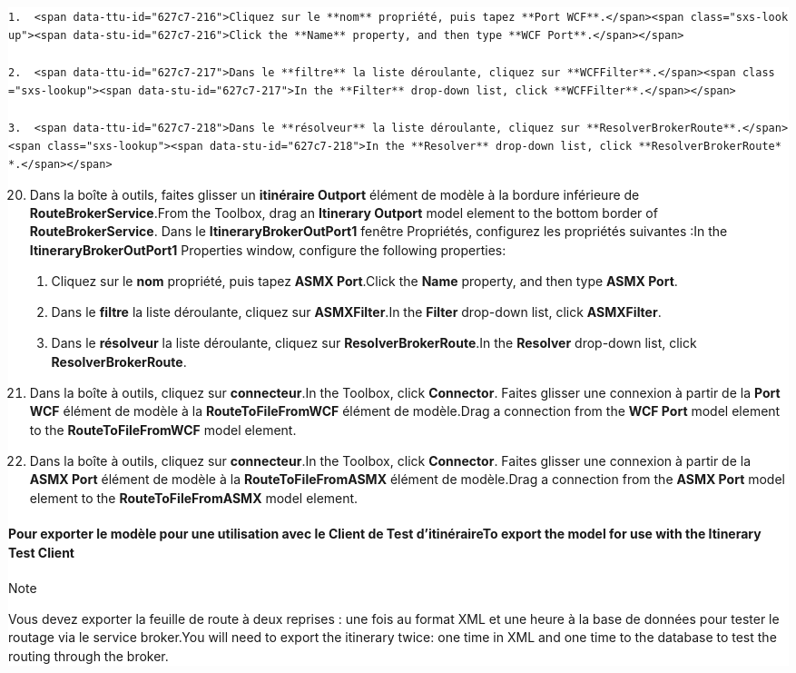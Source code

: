    1.  <span data-ttu-id="627c7-216">Cliquez sur le **nom** propriété, puis tapez **Port WCF**.</span><span class="sxs-lookup"><span data-stu-id="627c7-216">Click the **Name** property, and then type **WCF Port**.</span></span>  
  
    2.  <span data-ttu-id="627c7-217">Dans le **filtre** la liste déroulante, cliquez sur **WCFFilter**.</span><span class="sxs-lookup"><span data-stu-id="627c7-217">In the **Filter** drop-down list, click **WCFFilter**.</span></span>  
  
    3.  <span data-ttu-id="627c7-218">Dans le **résolveur** la liste déroulante, cliquez sur **ResolverBrokerRoute**.</span><span class="sxs-lookup"><span data-stu-id="627c7-218">In the **Resolver** drop-down list, click **ResolverBrokerRoute**.</span></span>  
  
20. <span data-ttu-id="627c7-219">Dans la boîte à outils, faites glisser un **itinéraire Outport** élément de modèle à la bordure inférieure de **RouteBrokerService**.</span><span class="sxs-lookup"><span data-stu-id="627c7-219">From the Toolbox, drag an **Itinerary Outport** model element to the bottom border of **RouteBrokerService**.</span></span> <span data-ttu-id="627c7-220">Dans le **ItineraryBrokerOutPort1** fenêtre Propriétés, configurez les propriétés suivantes :</span><span class="sxs-lookup"><span data-stu-id="627c7-220">In the **ItineraryBrokerOutPort1** Properties window, configure the following properties:</span></span>  
  
    1.  <span data-ttu-id="627c7-221">Cliquez sur le **nom** propriété, puis tapez **ASMX Port**.</span><span class="sxs-lookup"><span data-stu-id="627c7-221">Click the **Name** property, and then type **ASMX Port**.</span></span>  
  
    2.  <span data-ttu-id="627c7-222">Dans le **filtre** la liste déroulante, cliquez sur **ASMXFilter**.</span><span class="sxs-lookup"><span data-stu-id="627c7-222">In the **Filter** drop-down list, click **ASMXFilter**.</span></span>  
  
    3.  <span data-ttu-id="627c7-223">Dans le **résolveur** la liste déroulante, cliquez sur **ResolverBrokerRoute**.</span><span class="sxs-lookup"><span data-stu-id="627c7-223">In the **Resolver** drop-down list, click **ResolverBrokerRoute**.</span></span>  
  
21. <span data-ttu-id="627c7-224">Dans la boîte à outils, cliquez sur **connecteur**.</span><span class="sxs-lookup"><span data-stu-id="627c7-224">In the Toolbox, click **Connector**.</span></span> <span data-ttu-id="627c7-225">Faites glisser une connexion à partir de la **Port WCF** élément de modèle à la **RouteToFileFromWCF** élément de modèle.</span><span class="sxs-lookup"><span data-stu-id="627c7-225">Drag a connection from the **WCF Port** model element to the **RouteToFileFromWCF** model element.</span></span>  
  
22. <span data-ttu-id="627c7-226">Dans la boîte à outils, cliquez sur **connecteur**.</span><span class="sxs-lookup"><span data-stu-id="627c7-226">In the Toolbox, click **Connector**.</span></span> <span data-ttu-id="627c7-227">Faites glisser une connexion à partir de la **ASMX Port** élément de modèle à la **RouteToFileFromASMX** élément de modèle.</span><span class="sxs-lookup"><span data-stu-id="627c7-227">Drag a connection from the **ASMX Port** model element to the **RouteToFileFromASMX** model element.</span></span>  
  
#### <a name="to-export-the-model-for-use-with-the-itinerary-test-client"></a><span data-ttu-id="627c7-228">Pour exporter le modèle pour une utilisation avec le Client de Test d’itinéraire</span><span class="sxs-lookup"><span data-stu-id="627c7-228">To export the model for use with the Itinerary Test Client</span></span>  
  
> [!NOTE]
>  <span data-ttu-id="627c7-229">Vous devez exporter la feuille de route à deux reprises : une fois au format XML et une heure à la base de données pour tester le routage via le service broker.</span><span class="sxs-lookup"><span data-stu-id="627c7-229">You will need to export the itinerary twice: one time in XML and one time to the database to test the routing through the broker.</span></span>  
  